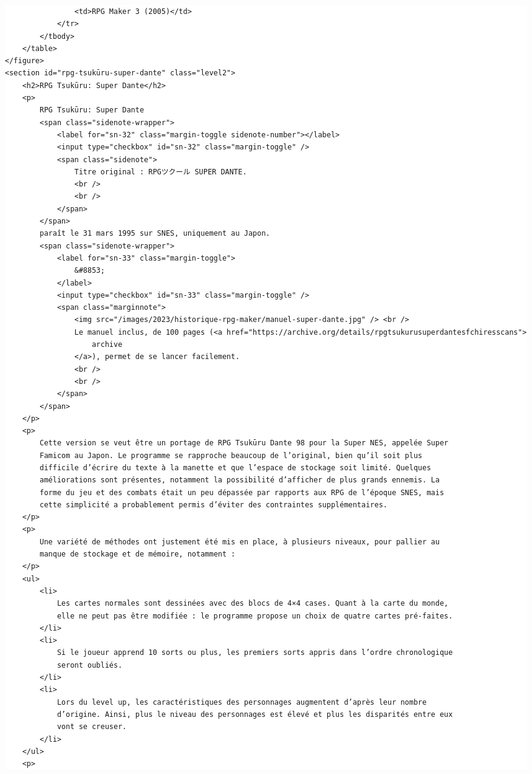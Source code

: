 					<td>RPG Maker 3 (2005)</td>
				</tr>
			</tbody>
		</table>
	</figure>
	<section id="rpg-tsukūru-super-dante" class="level2">
		<h2>RPG Tsukūru: Super Dante</h2>
		<p>
			RPG Tsukūru: Super Dante
			<span class="sidenote-wrapper">
				<label for="sn-32" class="margin-toggle sidenote-number"></label>
				<input type="checkbox" id="sn-32" class="margin-toggle" />
				<span class="sidenote">
					Titre original : RPGツクール SUPER DANTE.
					<br />
					<br />
				</span>
			</span>
			paraît le 31 mars 1995 sur SNES, uniquement au Japon.
			<span class="sidenote-wrapper">
				<label for="sn-33" class="margin-toggle">
					&#8853;
				</label>
				<input type="checkbox" id="sn-33" class="margin-toggle" />
				<span class="marginnote">
					<img src="/images/2023/historique-rpg-maker/manuel-super-dante.jpg" /> <br />
					Le manuel inclus, de 100 pages (<a href="https://archive.org/details/rpgtsukurusuperdantesfchiresscans">
						archive
					</a>), permet de se lancer facilement.
					<br />
					<br />
				</span>
			</span>
		</p>
		<p>
			Cette version se veut être un portage de RPG Tsukūru Dante 98 pour la Super NES, appelée Super
			Famicom au Japon. Le programme se rapproche beaucoup de l’original, bien qu’il soit plus
			difficile d’écrire du texte à la manette et que l’espace de stockage soit limité. Quelques
			améliorations sont présentes, notamment la possibilité d’afficher de plus grands ennemis. La
			forme du jeu et des combats était un peu dépassée par rapports aux RPG de l’époque SNES, mais
			cette simplicité a probablement permis d’éviter des contraintes supplémentaires.
		</p>
		<p>
			Une variété de méthodes ont justement été mis en place, à plusieurs niveaux, pour pallier au
			manque de stockage et de mémoire, notamment :
		</p>
		<ul>
			<li>
				Les cartes normales sont dessinées avec des blocs de 4×4 cases. Quant à la carte du monde,
				elle ne peut pas être modifiée : le programme propose un choix de quatre cartes pré-faites.
			</li>
			<li>
				Si le joueur apprend 10 sorts ou plus, les premiers sorts appris dans l’ordre chronologique
				seront oubliés.
			</li>
			<li>
				Lors du level up, les caractéristiques des personnages augmentent d’après leur nombre
				d’origine. Ainsi, plus le niveau des personnages est élevé et plus les disparités entre eux
				vont se creuser.
			</li>
		</ul>
		<p>